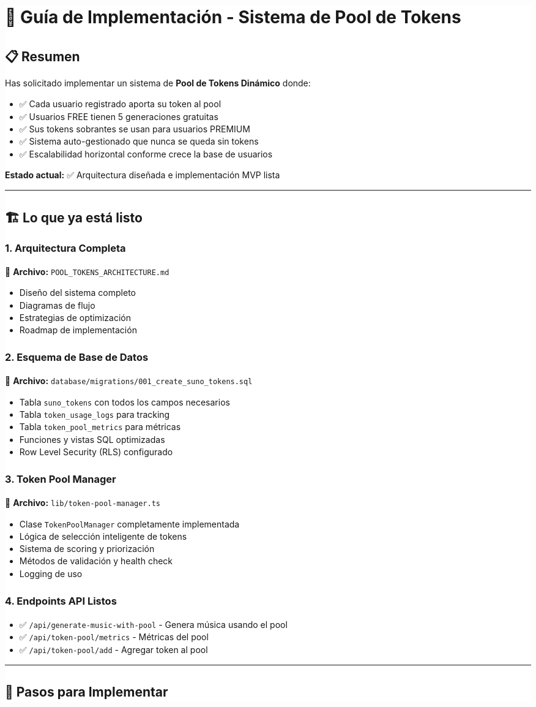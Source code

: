 # 🚀 Guía de Implementación - Sistema de Pool de Tokens

## 📋 Resumen

Has solicitado implementar un sistema de **Pool de Tokens Dinámico** donde:
- ✅ Cada usuario registrado aporta su token al pool
- ✅ Usuarios FREE tienen 5 generaciones gratuitas
- ✅ Sus tokens sobrantes se usan para usuarios PREMIUM
- ✅ Sistema auto-gestionado que nunca se queda sin tokens
- ✅ Escalabilidad horizontal conforme crece la base de usuarios

**Estado actual:** ✅ Arquitectura diseñada e implementación MVP lista

---

## 🏗️ Lo que ya está listo

### 1. Arquitectura Completa
📄 **Archivo:** `POOL_TOKENS_ARCHITECTURE.md`
- Diseño del sistema completo
- Diagramas de flujo
- Estrategias de optimización
- Roadmap de implementación

### 2. Esquema de Base de Datos
📄 **Archivo:** `database/migrations/001_create_suno_tokens.sql`
- Tabla `suno_tokens` con todos los campos necesarios
- Tabla `token_usage_logs` para tracking
- Tabla `token_pool_metrics` para métricas
- Funciones y vistas SQL optimizadas
- Row Level Security (RLS) configurado

### 3. Token Pool Manager
📄 **Archivo:** `lib/token-pool-manager.ts`
- Clase `TokenPoolManager` completamente implementada
- Lógica de selección inteligente de tokens
- Sistema de scoring y priorización
- Métodos de validación y health check
- Logging de uso

### 4. Endpoints API Listos
- ✅ `/api/generate-music-with-pool` - Genera música usando el pool
- ✅ `/api/token-pool/metrics` - Métricas del pool
- ✅ `/api/token-pool/add` - Agregar token al pool

---

## 🔧 Pasos para Implementar

